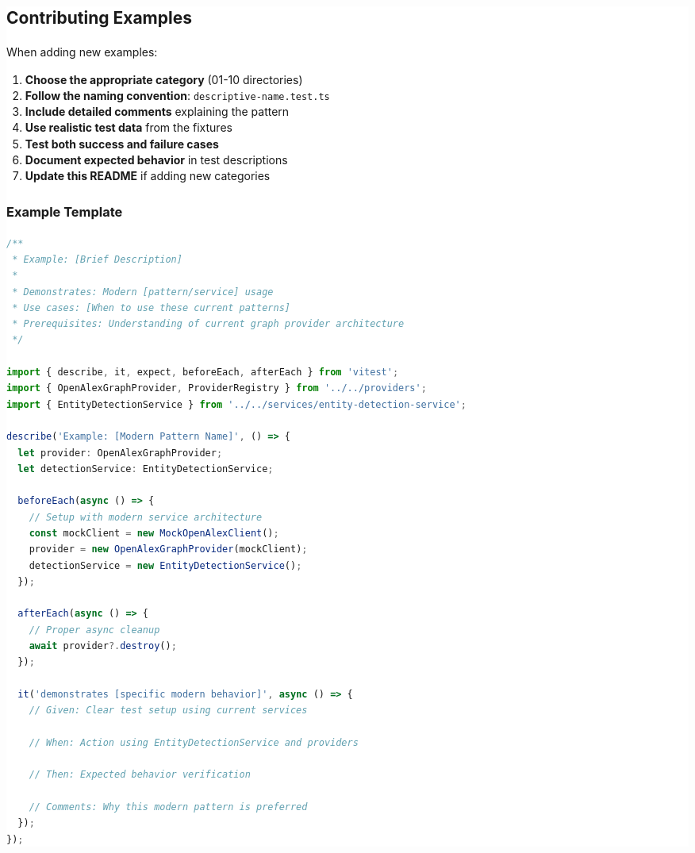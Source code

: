 ## Contributing Examples

When adding new examples:

1. **Choose the appropriate category** (01-10 directories)
2. **Follow the naming convention**: `descriptive-name.test.ts`
3. **Include detailed comments** explaining the pattern
4. **Use realistic test data** from the fixtures
5. **Test both success and failure cases**
6. **Document expected behavior** in test descriptions
7. **Update this README** if adding new categories

### Example Template

```typescript
/**
 * Example: [Brief Description]
 *
 * Demonstrates: Modern [pattern/service] usage
 * Use cases: [When to use these current patterns]
 * Prerequisites: Understanding of current graph provider architecture
 */

import { describe, it, expect, beforeEach, afterEach } from 'vitest';
import { OpenAlexGraphProvider, ProviderRegistry } from '../../providers';
import { EntityDetectionService } from '../../services/entity-detection-service';

describe('Example: [Modern Pattern Name]', () => {
  let provider: OpenAlexGraphProvider;
  let detectionService: EntityDetectionService;

  beforeEach(async () => {
    // Setup with modern service architecture
    const mockClient = new MockOpenAlexClient();
    provider = new OpenAlexGraphProvider(mockClient);
    detectionService = new EntityDetectionService();
  });

  afterEach(async () => {
    // Proper async cleanup
    await provider?.destroy();
  });

  it('demonstrates [specific modern behavior]', async () => {
    // Given: Clear test setup using current services

    // When: Action using EntityDetectionService and providers

    // Then: Expected behavior verification

    // Comments: Why this modern pattern is preferred
  });
});
```
